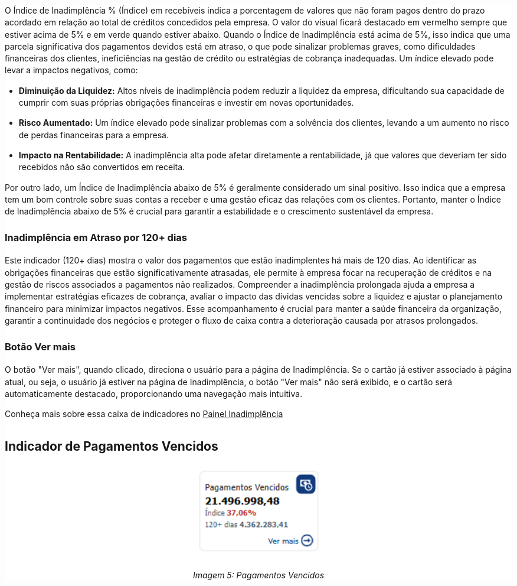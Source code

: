 O Índice de Inadimplência % (Índice) em recebíveis indica a porcentagem de valores que não foram pagos dentro do prazo acordado em relação ao total de créditos concedidos pela empresa. O valor do visual ficará destacado em vermelho sempre que estiver acima de 5% e em verde quando estiver abaixo. Quando o Índice de Inadimplência está acima de 5%, isso indica que uma parcela significativa dos pagamentos devidos está em atraso, o que pode sinalizar problemas graves, como dificuldades financeiras dos clientes, ineficiências na gestão de crédito ou estratégias de cobrança inadequadas. Um índice elevado pode levar a impactos negativos, como:

- **Diminuição da Liquidez:** Altos níveis de inadimplência podem reduzir a liquidez da empresa, dificultando sua capacidade de cumprir com suas próprias obrigações financeiras e investir em novas oportunidades.
  
- **Risco Aumentado:** Um índice elevado pode sinalizar problemas com a solvência dos clientes, levando a um aumento no risco de perdas financeiras para a empresa.
  
- **Impacto na Rentabilidade:** A inadimplência alta pode afetar diretamente a rentabilidade, já que valores que deveriam ter sido recebidos não são convertidos em receita.

Por outro lado, um Índice de Inadimplência abaixo de 5% é geralmente considerado um sinal positivo. Isso indica que a empresa tem um bom controle sobre suas contas a receber e uma gestão eficaz das relações com os clientes. Portanto, manter o Índice de Inadimplência abaixo de 5% é crucial para garantir a estabilidade e o crescimento sustentável da empresa.

### Inadimplência em Atraso por 120+ dias

Este indicador (120+ dias) mostra o valor dos pagamentos que estão inadimplentes há mais de 120 dias. Ao identificar as obrigações financeiras que estão significativamente atrasadas, ele permite à empresa focar na recuperação de créditos e na gestão de riscos associados a pagamentos não realizados. Compreender a inadimplência prolongada ajuda a empresa a implementar estratégias eficazes de cobrança, avaliar o impacto das dívidas vencidas sobre a liquidez e ajustar o planejamento financeiro para minimizar impactos negativos. Esse acompanhamento é crucial para manter a saúde financeira da organização, garantir a continuidade dos negócios e proteger o fluxo de caixa contra a deterioração causada por atrasos prolongados.

### Botão Ver mais

O botão "Ver mais", quando clicado, direciona o usuário para a página de Inadimplência. Se o cartão já estiver associado à página atual, ou seja, o usuário já estiver na página de Inadimplência, o botão "Ver mais" não será exibido, e o cartão será automaticamente destacado, proporcionando uma navegação mais intuitiva.

Conheça mais sobre essa caixa de indicadores no [Painel Inadimplência](https://idea-technology-it.github.io/docs-idea/financeiro/inadimplencia/)

## Indicador de Pagamentos Vencidos

<div align="center">
  <img src="../../assets/flux/flux_caixa_venc.png" alt="Caixa de Pagamentos Vencidos" style="height: 150px;">
  <h6>Imagem 5: Pagamentos Vencidos</h6>
</div>
